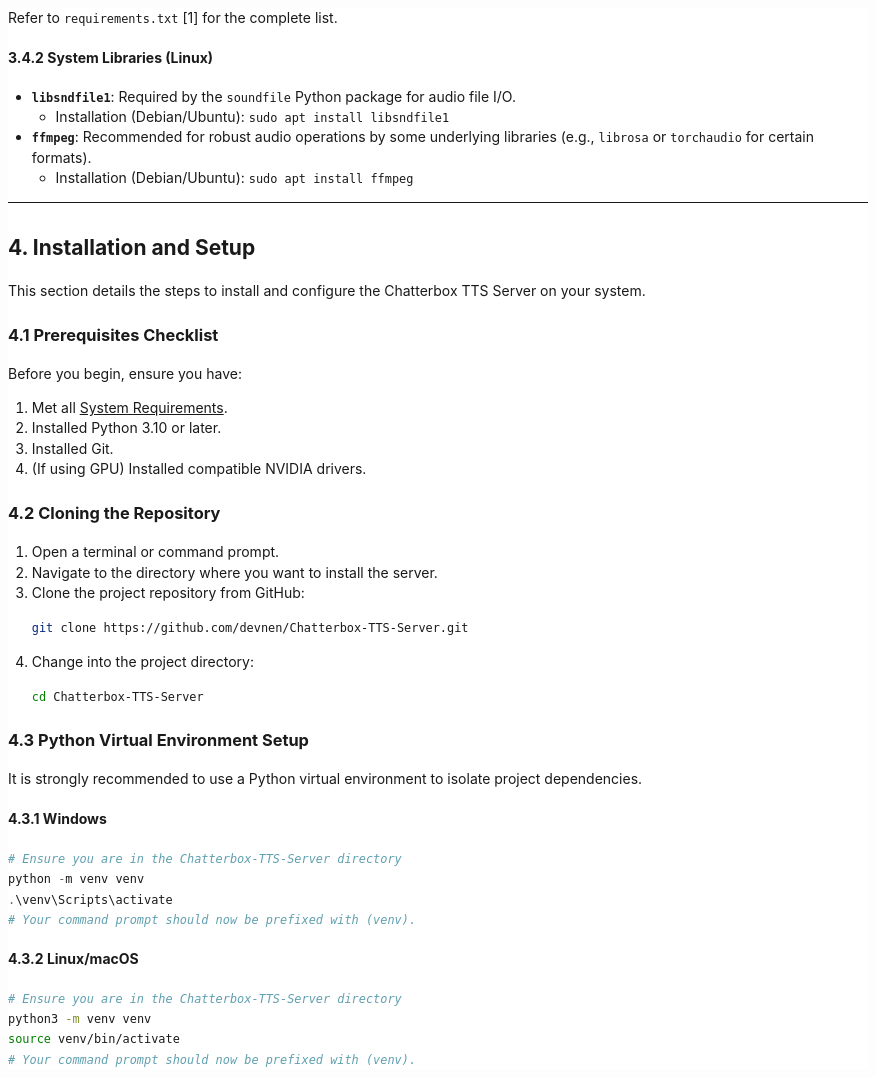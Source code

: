 Refer to `requirements.txt` [1] for the complete list.

#### 3.4.2 System Libraries (Linux)
*   **`libsndfile1`**: Required by the `soundfile` Python package for audio file I/O.
    *   Installation (Debian/Ubuntu): `sudo apt install libsndfile1`
*   **`ffmpeg`**: Recommended for robust audio operations by some underlying libraries (e.g., `librosa` or `torchaudio` for certain formats).
    *   Installation (Debian/Ubuntu): `sudo apt install ffmpeg`

---

## 4. Installation and Setup

This section details the steps to install and configure the Chatterbox TTS Server on your system.

### 4.1 Prerequisites Checklist

Before you begin, ensure you have:
1.  Met all [System Requirements](#3-system-requirements).
2.  Installed Python 3.10 or later.
3.  Installed Git.
4.  (If using GPU) Installed compatible NVIDIA drivers.

### 4.2 Cloning the Repository

1.  Open a terminal or command prompt.
2.  Navigate to the directory where you want to install the server.
3.  Clone the project repository from GitHub:
    ```bash
    git clone https://github.com/devnen/Chatterbox-TTS-Server.git
    ```
4.  Change into the project directory:
    ```bash
    cd Chatterbox-TTS-Server
    ```

### 4.3 Python Virtual Environment Setup

It is strongly recommended to use a Python virtual environment to isolate project dependencies.

#### 4.3.1 Windows
```powershell
# Ensure you are in the Chatterbox-TTS-Server directory
python -m venv venv
.\venv\Scripts\activate
# Your command prompt should now be prefixed with (venv).
```

#### 4.3.2 Linux/macOS
```bash
# Ensure you are in the Chatterbox-TTS-Server directory
python3 -m venv venv
source venv/bin/activate
# Your command prompt should now be prefixed with (venv).
```
